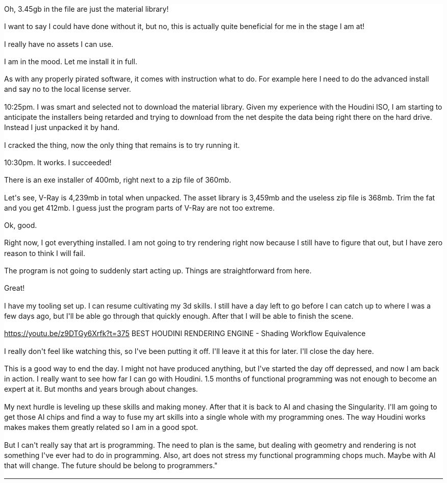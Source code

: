 Oh, 3.45gb in the file are just the material library!

I want to say I could have done without it, but no, this is actually quite beneficial for me in the stage I am at!

I really have no assets I can use.

I am in the mood. Let me install it in full.

As with any properly pirated software, it comes with instruction what to do. For example here I need to do the advanced install and say no to the local license server.

10:25pm. I was smart and selected not to download the material library. Given my experience with the Houdini ISO, I am starting to anticipate the installers being retarded and trying to download from the net despite the data being right there on the hard drive. Instead I just unpacked it by hand.

I cracked the thing, now the only thing that remains is to try running it.

10:30pm. It works. I succeeded!

There is an exe installer of 400mb, right next to a zip file of 360mb.

Let's see, V-Ray is 4,239mb in total when unpacked. The asset library is 3,459mb and the useless zip file is 368mb. Trim the fat and you get 412mb. I guess just the program parts of V-Ray are not too extreme.

Ok, good.

Right now, I got everything installed. I am not going to try rendering right now because I still have to figure that out, but I have zero reason to think I will fail.

The program is not going to suddenly start acting up. Things are straightforward from here.

Great!

I have my tooling set up. I can resume cultivating my 3d skills. I still have a day left to go before I can catch up to where I was a few days ago, but I'll be able go through that quickly enough. After that I will be able to finish the scene.

https://youtu.be/z9DTGy6Xrfk?t=375
BEST HOUDINI RENDERING ENGINE - Shading Workflow Equivalence

I really don't feel like watching this, so I've been putting it off. I'll leave it at this for later. I'll close the day here.

This is a good way to end the day. I might not have produced anything, but I've started the day off depressed, and now I am back in action. I really want to see how far I can go with Houdini. 1.5 months of functional programming was not enough to become an expert at it. But months and years brough about changes.

My next hurdle is leveling up these skills and making money. After that it is back to AI and chasing the Singularity. I'll am going to get those AI chips and find a way to fuse my art skills into a single whole with my programming ones. The way Houdini works makes makes them greatly related so I am in a good spot.

But I can't really say that art is programming. The need to plan is the same, but dealing with geometry and rendering is not something I've ever had to do in programming. Also, art does not stress my functional programming chops much. Maybe with AI that will change. The future should be belong to programmers."

---